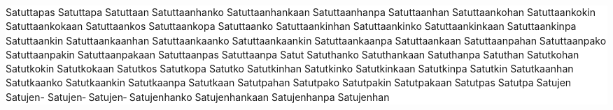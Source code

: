 Satuttapas
Satuttapa
Satuttaan
Satuttaanhanko
Satuttaanhankaan
Satuttaanhanpa
Satuttaanhan
Satuttaankohan
Satuttaankokin
Satuttaankokaan
Satuttaankos
Satuttaankopa
Satuttaanko
Satuttaankinhan
Satuttaankinko
Satuttaankinkaan
Satuttaankinpa
Satuttaankin
Satuttaankaanhan
Satuttaankaanko
Satuttaankaankin
Satuttaankaanpa
Satuttaankaan
Satuttaanpahan
Satuttaanpako
Satuttaanpakin
Satuttaanpakaan
Satuttaanpas
Satuttaanpa
Satut
Satuthanko
Satuthankaan
Satuthanpa
Satuthan
Satutkohan
Satutkokin
Satutkokaan
Satutkos
Satutkopa
Satutko
Satutkinhan
Satutkinko
Satutkinkaan
Satutkinpa
Satutkin
Satutkaanhan
Satutkaanko
Satutkaankin
Satutkaanpa
Satutkaan
Satutpahan
Satutpako
Satutpakin
Satutpakaan
Satutpas
Satutpa
Satujen
Satujen-
Satujen‐
Satujen‑
Satujenhanko
Satujenhankaan
Satujenhanpa
Satujenhan